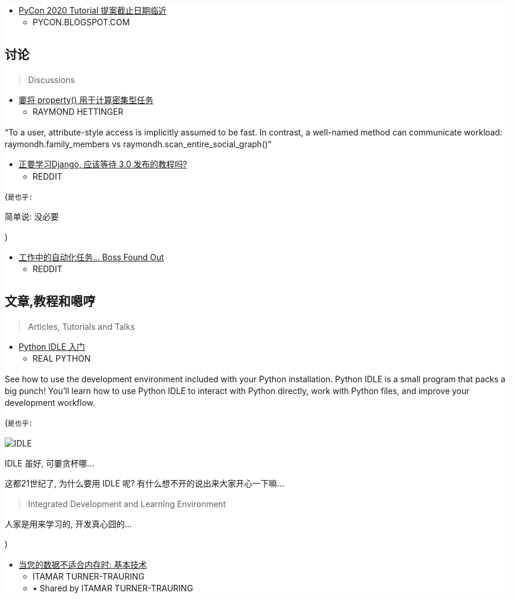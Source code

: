 - [PyCon 2020 Tutorial 提案截止日期临近](https://pycoders.com/link/2948/web)
    + PYCON.BLOGSPOT.COM




## 讨论
> Discussions


- [嫑将 property() 用于计算密集型任务](https://pycoders.com/link/2927/web)
    + RAYMOND HETTINGER

“To a user, attribute-style access is implicitly assumed to be fast. In contrast, a well-named method can communicate workload: raymondh.family_members vs raymondh.scan_entire_social_graph()“

- [正要学习Django, 应该等待 3.0 发布的教程吗?](https://pycoders.com/link/2936/web)
    + REDDIT

(`是也乎:`

简单说: 没必要

)


- [工作中的自动化任务… Boss Found Out](https://pycoders.com/link/2946/web)
    + REDDIT




## 文章,教程和嗯哼 
> Articles, Tutorials and Talks

- [Python IDLE 入门](https://pycoders.com/link/2934/web)
    + REAL PYTHON

See how to use the development environment included with your Python installation. Python IDLE is a small program that packs a big punch! You’ll learn how to use Python IDLE to interact with Python directly, work with Python files, and improve your development workflow.

(`是也乎:`

![IDLE](http://ydlj.zoomquiet.top/ipic/2019-11-20-ScreenShot%202019-11-20%2009.44.46.jpg)

IDLE 虽好, 可嫑贪杯哪...

这都21世纪了, 为什么要用 IDLE 呢? 有什么想不开的说出来大家开心一下嘛...

> Integrated Development and Learning Environment

人家是用来学习的, 开发真心囧的...

)


- [当您的数据不适合内存时: 基本技术](https://pycoders.com/link/2938/web)
    + ITAMAR TURNER-TRAURING 
    + • Shared by ITAMAR TURNER-TRAURING
